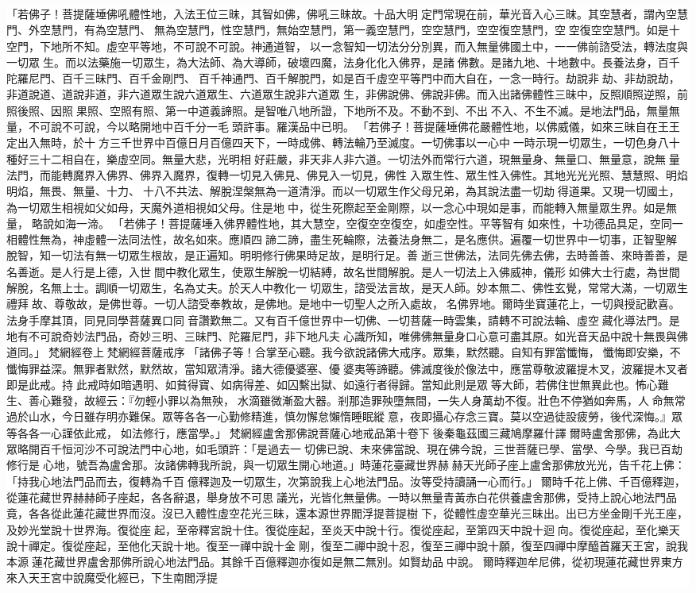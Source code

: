 「若佛子！菩提薩埵佛吼體性地，入法王位三昧，其智如佛，佛吼三昧故。十品大明
定門常現在前，華光音入心三昧。其空慧者，謂內空慧門、外空慧門，有為空慧門、
無為空慧門，性空慧門，無始空慧門，第一義空慧門，空空慧門，空空復空慧門，空
空復空空慧門。如是十空門，下地所不知。虛空平等地，不可說不可說。神通道智，
以一念智知一切法分分別異，而入無量佛國土中，一一佛前諮受法，轉法度與一切眾
生。而以法藥施一切眾生，為大法師、為大導師，破壞四魔，法身化化入佛界，是諸
佛數。是諸九地、十地數中。長養法身，百千陀羅尼門、百千三昧門、百千金剛門、
百千神通門、百千解脫門，如是百千虛空平等門中而大自在，一念一時行。劫說非
劫、非劫說劫，非道說道、道說非道，非六道眾生說六道眾生、六道眾生說非六道眾
生，非佛說佛、佛說非佛。而入出諸佛體性三昧中，反照順照逆照，前照後照、因照
果照、空照有照、第一中道義諦照。是智唯八地所證，下地所不及。不動不到、不出
不入、不生不滅。是地法門品，無量無量，不可說不可說，今以略開地中百千分一毛
頭許事。羅漢品中已明。
「若佛子！菩提薩埵佛花嚴體性地，以佛威儀，如來三昧自在王王定出入無時，於十
方三千世界中百億日月百億四天下，一時成佛、轉法輪乃至滅度。一切佛事以一心中
一時示現一切眾生，一切色身八十種好三十二相自在，樂虛空同。無量大悲，光明相
好莊嚴，非天非人非六道。一切法外而常行六道，現無量身、無量口、無量意，說無
量法門，而能轉魔界入佛界、佛界入魔界，復轉一切見入佛見、佛見入一切見，佛性
入眾生性、眾生性入佛性。其地光光光照、慧慧照、明焰明焰，無畏、無量、十力、
十八不共法、解脫涅槃無為一道清淨。而以一切眾生作父母兄弟，為其說法盡一切劫
得道果。又現一切國土，為一切眾生相視如父如母，天魔外道相視如父母。住是地
中，從生死際起至金剛際，以一念心中現如是事，而能轉入無量眾生界。如是無量，
略說如海一渧。
「若佛子！菩提薩埵入佛界體性地，其大慧空，空復空空復空，如虛空性。平等智有
如來性，十功德品具足，空同一相體性無為，神虛體一法同法性，故名如來。應順四
諦二諦，盡生死輪際，法養法身無二，是名應供。遍覆一切世界中一切事，正智聖解
脫智，知一切法有無一切眾生根故，是正遍知。明明修行佛果時足故，是明行足。善
逝三世佛法，法同先佛去佛，去時善善、來時善善，是名善逝。是人行是上德，入世
間中教化眾生，使眾生解脫一切結縛，故名世間解脫。是人一切法上入佛威神，儀形
如佛大士行處，為世間解脫，名無上士。調順一切眾生，名為丈夫。於天人中教化一
切眾生，諮受法言故，是天人師。妙本無二、佛性玄覺，常常大滿，一切眾生禮拜
故、尊敬故，是佛世尊。一切人諮受奉教故，是佛地。是地中一切聖人之所入處故，
名佛界地。爾時坐寶蓮花上，一切與授記歡喜。法身手摩其頂，同見同學菩薩異口同
音讚歎無二。又有百千億世界中一切佛、一切菩薩一時雲集，請轉不可說法輪、虛空
藏化導法門。是地有不可說奇妙法門品，奇妙三明、三昧門、陀羅尼門，非下地凡夫
心識所知，唯佛佛無量身口心意可盡其原。如光音天品中說十無畏與佛道同。」
梵網經卷上
梵網經菩薩戒序
「諸佛子等！合掌至心聽。我今欲說諸佛大戒序。眾集，默然聽。自知有罪當懺悔，
懺悔即安樂，不懺悔罪益深。無罪者默然，默然故，當知眾清淨。諸大德優婆塞、優
婆夷等諦聽。佛滅度後於像法中，應當尊敬波羅提木叉，波羅提木叉者即是此戒。持
此戒時如暗遇明、如貧得寶、如病得差、如囚繫出獄、如遠行者得歸。當知此則是眾
等大師，若佛住世無異此也。怖心難生、善心難發，故經云：『勿輕小罪以為無殃，
水滴雖微漸盈大器。剎那造罪殃墮無間，一失人身萬劫不復。壯色不停猶如奔馬，人
命無常過於山水，今日雖存明亦難保。眾等各各一心勤修精進，慎勿懈怠懶惰睡眠縱
意，夜即攝心存念三寶。莫以空過徒設疲勞，後代深悔。』眾等各各一心謹依此戒，
如法修行，應當學。」
梵網經盧舍那佛說菩薩心地戒品第十卷下
後秦龜茲國三藏鳩摩羅什譯
爾時盧舍那佛，為此大眾略開百千恒河沙不可說法門中心地，如毛頭許：「是過去一
切佛已說、未來佛當說、現在佛今說，三世菩薩已學、當學、今學。我已百劫修行是
心地，號吾為盧舍那。汝諸佛轉我所說，與一切眾生開心地道。」時蓮花臺藏世界赫
赫天光師子座上盧舍那佛放光光，告千花上佛：「持我心地法門品而去，復轉為千百
億釋迦及一切眾生，次第說我上心地法門品。汝等受持讀誦一心而行。」
爾時千花上佛、千百億釋迦，從蓮花藏世界赫赫師子座起，各各辭退，舉身放不可思
議光，光皆化無量佛。一時以無量青黃赤白花供養盧舍那佛，受持上說心地法門品
竟，各各從此蓮花藏世界而沒。沒已入體性虛空花光三昧，還本源世界閻浮提菩提樹
下，從體性虛空華光三昧出。出已方坐金剛千光王座，及妙光堂說十世界海。復從座
起，至帝釋宮說十住。復從座起，至炎天中說十行。復從座起，至第四天中說十迴
向。復從座起，至化樂天說十禪定。復從座起，至他化天說十地。復至一禪中說十金
剛，復至二禪中說十忍，復至三禪中說十願，復至四禪中摩醯首羅天王宮，說我本源
蓮花藏世界盧舍那佛所說心地法門品。其餘千百億釋迦亦復如是無二無別。如賢劫品
中說。
爾時釋迦牟尼佛，從初現蓮花藏世界東方來入天王宮中說魔受化經已，下生南閻浮提